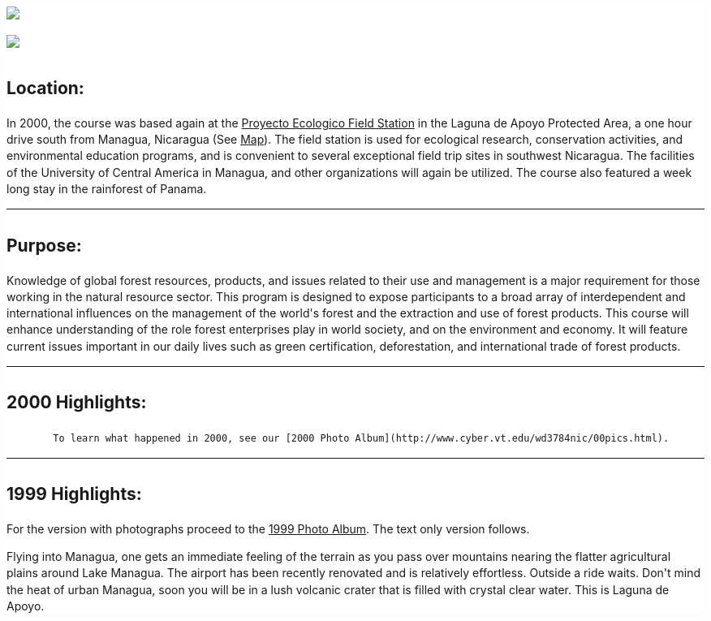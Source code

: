 ![](http://www.cyber.vt.edu/wd3784nic/flag2.gif)

![](http://www.abcnews.go.com/reference/countries/images/flag_panama.gif)

## Location:

In 2000, the course was based again at the [Proyecto Ecologico Field
Station](http://www.guegue.com.ni/eco-nic/) in the Laguna de Apoyo Protected
Area, a one hour drive south from Managua, Nicaragua (See
[Map](http://www.cyber.vt.edu/wd3784nic/img/Niclarge.gif)). The field station
is used for ecological research, conservation activities, and environmental
education programs, and is convenient to several exceptional field trip sites
in southwest Nicaragua. The facilities of the University of Central America in
Managua, and other organizations will again be utilized.  The course also
featured a week long stay in the rainforest of Panama.

* * *

## Purpose:

Knowledge of global forest resources, products, and issues related to their
use and management is a major requirement for those working in the natural
resource sector. This program is designed to expose participants to a broad
array of interdependent and international influences on the management of the
world's forest and the extraction and use of forest products. This course will
enhance understanding of the role forest enterprises play in world society,
and on the environment and economy. It will feature current issues important
in our daily lives such as green certification, deforestation, and
international trade of forest products.

* * *

## 2000 Highlights:

            To learn what happened in 2000, see our [2000 Photo Album](http://www.cyber.vt.edu/wd3784nic/00pics.html).

* * *

## 1999 Highlights:

For the version with photographs proceed to the [1999 Photo
Album](http://www.cyber.vt.edu/wd3784nic/99pics.html). The text only version
follows.

Flying into Managua, one gets an immediate feeling of the terrain as you pass
over mountains nearing the flatter agricultural plains around Lake Managua.
The airport has been recently renovated and is relatively effortless. Outside
a ride waits. Don't mind the heat of urban Managua, soon you will be in a lush
volcanic crater that is filled with crystal clear water. This is Laguna de
Apoyo.
